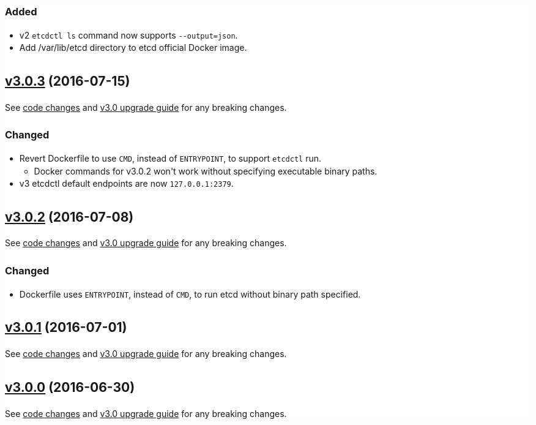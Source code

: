 ### Added

- v2 `etcdctl ls` command now supports `--output=json`.
- Add /var/lib/etcd directory to etcd official Docker image.


## [v3.0.3](https://github.com/appian/etcd/releases/tag/v3.0.3) (2016-07-15)

See [code changes](https://github.com/appian/etcd/compare/v3.0.2...v3.0.3) and [v3.0 upgrade guide](https://github.com/appian/etcd/blob/master/Documentation/upgrades/upgrade_3_0.md) for any breaking changes.

### Changed

- Revert Dockerfile to use `CMD`, instead of `ENTRYPOINT`, to support `etcdctl` run.
  - Docker commands for v3.0.2 won't work without specifying executable binary paths.
- v3 etcdctl default endpoints are now `127.0.0.1:2379`.


## [v3.0.2](https://github.com/appian/etcd/releases/tag/v3.0.2) (2016-07-08)

See [code changes](https://github.com/appian/etcd/compare/v3.0.1...v3.0.2) and [v3.0 upgrade guide](https://github.com/appian/etcd/blob/master/Documentation/upgrades/upgrade_3_0.md) for any breaking changes.

### Changed

- Dockerfile uses `ENTRYPOINT`, instead of `CMD`, to run etcd without binary path specified.


## [v3.0.1](https://github.com/appian/etcd/releases/tag/v3.0.1) (2016-07-01)

See [code changes](https://github.com/appian/etcd/compare/v3.0.0...v3.0.1) and [v3.0 upgrade guide](https://github.com/appian/etcd/blob/master/Documentation/upgrades/upgrade_3_0.md) for any breaking changes.


## [v3.0.0](https://github.com/appian/etcd/releases/tag/v3.0.0) (2016-06-30)

See [code changes](https://github.com/appian/etcd/compare/v2.3.0...v3.0.0) and [v3.0 upgrade guide](https://github.com/appian/etcd/blob/master/Documentation/upgrades/upgrade_3_0.md) for any breaking changes.
